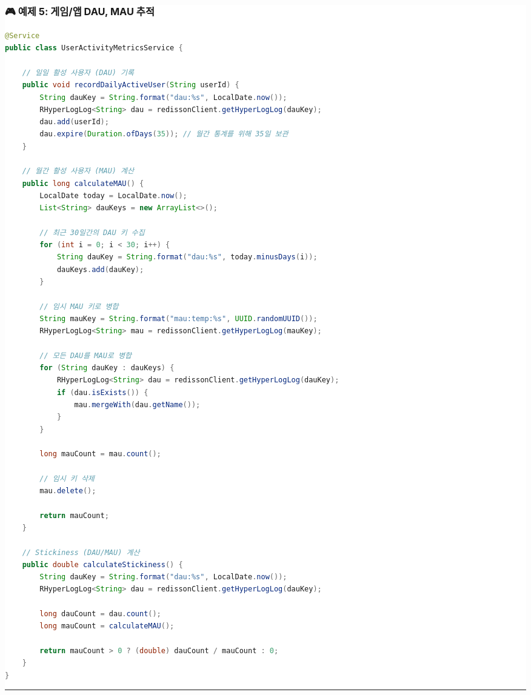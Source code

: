 ### 🎮 **예제 5: 게임/앱 DAU, MAU 추적**

```java
@Service
public class UserActivityMetricsService {
    
    // 일일 활성 사용자 (DAU) 기록
    public void recordDailyActiveUser(String userId) {
        String dauKey = String.format("dau:%s", LocalDate.now());
        RHyperLogLog<String> dau = redissonClient.getHyperLogLog(dauKey);
        dau.add(userId);
        dau.expire(Duration.ofDays(35)); // 월간 통계를 위해 35일 보관
    }
    
    // 월간 활성 사용자 (MAU) 계산
    public long calculateMAU() {
        LocalDate today = LocalDate.now();
        List<String> dauKeys = new ArrayList<>();
        
        // 최근 30일간의 DAU 키 수집
        for (int i = 0; i < 30; i++) {
            String dauKey = String.format("dau:%s", today.minusDays(i));
            dauKeys.add(dauKey);
        }
        
        // 임시 MAU 키로 병합
        String mauKey = String.format("mau:temp:%s", UUID.randomUUID());
        RHyperLogLog<String> mau = redissonClient.getHyperLogLog(mauKey);
        
        // 모든 DAU를 MAU로 병합
        for (String dauKey : dauKeys) {
            RHyperLogLog<String> dau = redissonClient.getHyperLogLog(dauKey);
            if (dau.isExists()) {
                mau.mergeWith(dau.getName());
            }
        }
        
        long mauCount = mau.count();
        
        // 임시 키 삭제
        mau.delete();
        
        return mauCount;
    }
    
    // Stickiness (DAU/MAU) 계산
    public double calculateStickiness() {
        String dauKey = String.format("dau:%s", LocalDate.now());
        RHyperLogLog<String> dau = redissonClient.getHyperLogLog(dauKey);
        
        long dauCount = dau.count();
        long mauCount = calculateMAU();
        
        return mauCount > 0 ? (double) dauCount / mauCount : 0;
    }
}
```

---